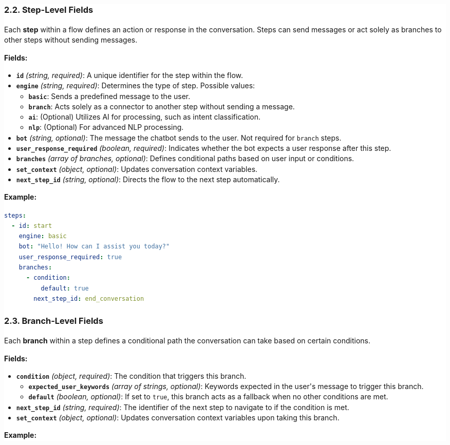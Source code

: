 ### 2.2. Step-Level Fields

Each **step** within a flow defines an action or response in the conversation. Steps can send messages or act solely as branches to other steps without sending messages.

**Fields:**

- **`id`** *(string, required)*: A unique identifier for the step within the flow.
- **`engine`** *(string, required)*: Determines the type of step. Possible values:
  - **`basic`**: Sends a predefined message to the user.
  - **`branch`**: Acts solely as a connector to another step without sending a message.
  - **`ai`**: (Optional) Utilizes AI for processing, such as intent classification.
  - **`nlp`**: (Optional) For advanced NLP processing.
- **`bot`** *(string, optional)*: The message the chatbot sends to the user. Not required for `branch` steps.
- **`user_response_required`** *(boolean, required)*: Indicates whether the bot expects a user response after this step.
- **`branches`** *(array of branches, optional)*: Defines conditional paths based on user input or conditions.
- **`set_context`** *(object, optional)*: Updates conversation context variables.
- **`next_step_id`** *(string, optional)*: Directs the flow to the next step automatically.

**Example:**

```yaml
steps:
  - id: start
    engine: basic
    bot: "Hello! How can I assist you today?"
    user_response_required: true
    branches:
      - condition:
          default: true
        next_step_id: end_conversation
```

### 2.3. Branch-Level Fields

Each **branch** within a step defines a conditional path the conversation can take based on certain conditions.

**Fields:**

- **`condition`** *(object, required)*: The condition that triggers this branch.
  - **`expected_user_keywords`** *(array of strings, optional)*: Keywords expected in the user's message to trigger this branch.
  - **`default`** *(boolean, optional)*: If set to `true`, this branch acts as a fallback when no other conditions are met.
- **`next_step_id`** *(string, required)*: The identifier of the next step to navigate to if the condition is met.
- **`set_context`** *(object, optional)*: Updates conversation context variables upon taking this branch.

**Example:**

